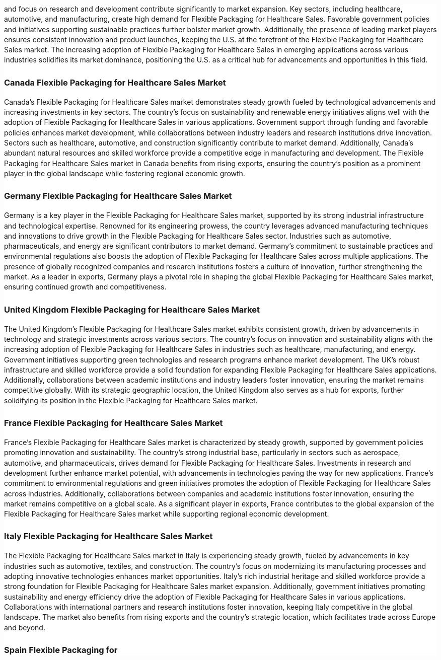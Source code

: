 and focus on research and development contribute significantly to market expansion. Key sectors, including healthcare, automotive, and manufacturing, create high demand for Flexible Packaging for Healthcare Sales. Favorable government policies and initiatives supporting sustainable practices further bolster market growth. Additionally, the presence of leading market players ensures consistent innovation and product launches, keeping the U.S. at the forefront of the Flexible Packaging for Healthcare Sales market. The increasing adoption of Flexible Packaging for Healthcare Sales in emerging applications across various industries solidifies its market dominance, positioning the U.S. as a critical hub for advancements and opportunities in this field.</p><h3>Canada Flexible Packaging for Healthcare Sales Market</h3><p>Canada&rsquo;s Flexible Packaging for Healthcare Sales market demonstrates steady growth fueled by technological advancements and increasing investments in key sectors. The country&rsquo;s focus on sustainability and renewable energy initiatives aligns well with the adoption of Flexible Packaging for Healthcare Sales in various applications. Government support through funding and favorable policies enhances market development, while collaborations between industry leaders and research institutions drive innovation. Sectors such as healthcare, automotive, and construction significantly contribute to market demand. Additionally, Canada&rsquo;s abundant natural resources and skilled workforce provide a competitive edge in manufacturing and development. The Flexible Packaging for Healthcare Sales market in Canada benefits from rising exports, ensuring the country&rsquo;s position as a prominent player in the global landscape while fostering regional economic growth.</p><h3>Germany Flexible Packaging for Healthcare Sales Market</h3><p>Germany is a key player in the Flexible Packaging for Healthcare Sales market, supported by its strong industrial infrastructure and technological expertise. Renowned for its engineering prowess, the country leverages advanced manufacturing techniques and innovations to drive growth in the Flexible Packaging for Healthcare Sales sector. Industries such as automotive, pharmaceuticals, and energy are significant contributors to market demand. Germany&rsquo;s commitment to sustainable practices and environmental regulations also boosts the adoption of Flexible Packaging for Healthcare Sales across multiple applications. The presence of globally recognized companies and research institutions fosters a culture of innovation, further strengthening the market. As a leader in exports, Germany plays a pivotal role in shaping the global Flexible Packaging for Healthcare Sales market, ensuring continued growth and competitiveness.</p><h3>United Kingdom Flexible Packaging for Healthcare Sales Market</h3><p>The United Kingdom&rsquo;s Flexible Packaging for Healthcare Sales market exhibits consistent growth, driven by advancements in technology and strategic investments across various sectors. The country&rsquo;s focus on innovation and sustainability aligns with the increasing adoption of Flexible Packaging for Healthcare Sales in industries such as healthcare, manufacturing, and energy. Government initiatives supporting green technologies and research programs enhance market development. The UK&rsquo;s robust infrastructure and skilled workforce provide a solid foundation for expanding Flexible Packaging for Healthcare Sales applications. Additionally, collaborations between academic institutions and industry leaders foster innovation, ensuring the market remains competitive globally. With its strategic geographic location, the United Kingdom also serves as a hub for exports, further solidifying its position in the Flexible Packaging for Healthcare Sales market.</p><h3>France Flexible Packaging for Healthcare Sales Market</h3><p>France&rsquo;s Flexible Packaging for Healthcare Sales market is characterized by steady growth, supported by government policies promoting innovation and sustainability. The country&rsquo;s strong industrial base, particularly in sectors such as aerospace, automotive, and pharmaceuticals, drives demand for Flexible Packaging for Healthcare Sales. Investments in research and development further enhance market potential, with advancements in technologies paving the way for new applications. France&rsquo;s commitment to environmental regulations and green initiatives promotes the adoption of Flexible Packaging for Healthcare Sales across industries. Additionally, collaborations between companies and academic institutions foster innovation, ensuring the market remains competitive on a global scale. As a significant player in exports, France contributes to the global expansion of the Flexible Packaging for Healthcare Sales market while supporting regional economic development.</p><h3>Italy Flexible Packaging for Healthcare Sales Market</h3><p>The Flexible Packaging for Healthcare Sales market in Italy is experiencing steady growth, fueled by advancements in key industries such as automotive, textiles, and construction. The country&rsquo;s focus on modernizing its manufacturing processes and adopting innovative technologies enhances market opportunities. Italy&rsquo;s rich industrial heritage and skilled workforce provide a strong foundation for Flexible Packaging for Healthcare Sales market expansion. Additionally, government initiatives promoting sustainability and energy efficiency drive the adoption of Flexible Packaging for Healthcare Sales in various applications. Collaborations with international partners and research institutions foster innovation, keeping Italy competitive in the global landscape. The market also benefits from rising exports and the country&rsquo;s strategic location, which facilitates trade across Europe and beyond.</p><h3>Spain Flexible Packaging for